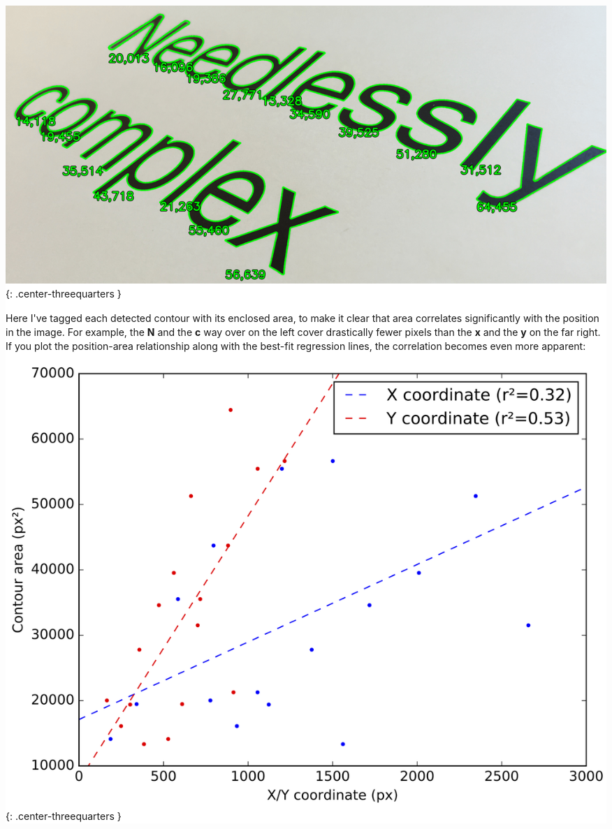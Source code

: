 ![contours with areas](/images/unproject_text/example0_contours.png){: .center-threequarters }

Here I've tagged each detected contour with its enclosed area, to make
it clear that area correlates significantly with the position in the
image.  For example, the **N** and the **c** way over on the left
cover drastically fewer pixels than the **x** and the **y** on the far
right. If you plot the position-area relationship along with the
best-fit regression lines, the correlation becomes even more apparent:

![position vs. area](/images/unproject_text/position-vs-area.png){: .center-threequarters }
